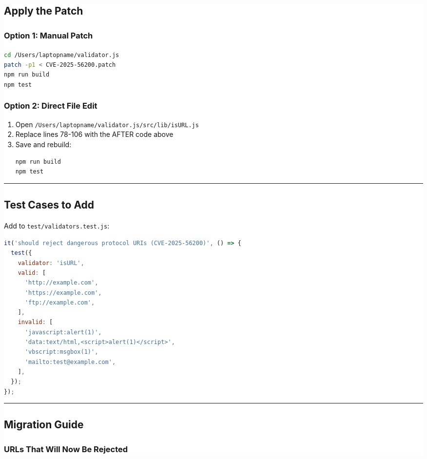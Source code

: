 ## Apply the Patch

### Option 1: Manual Patch

```bash
cd /Users/laptopname/validator.js
patch -p1 < CVE-2025-56200.patch
npm run build
npm test
```

### Option 2: Direct File Edit

1. Open `/Users/laptopname/validator.js/src/lib/isURL.js`
2. Replace lines 78-106 with the AFTER code above
3. Save and rebuild:
   ```bash
   npm run build
   npm test
   ```

---

## Test Cases to Add

Add to `test/validators.test.js`:

```javascript
it('should reject dangerous protocol URIs (CVE-2025-56200)', () => {
  test({
    validator: 'isURL',
    valid: [
      'http://example.com',
      'https://example.com',
      'ftp://example.com',
    ],
    invalid: [
      'javascript:alert(1)',
      'data:text/html,<script>alert(1)</script>',
      'vbscript:msgbox(1)',
      'mailto:test@example.com',
    ],
  });
});
```

---

## Migration Guide

### URLs That Will Now Be Rejected
